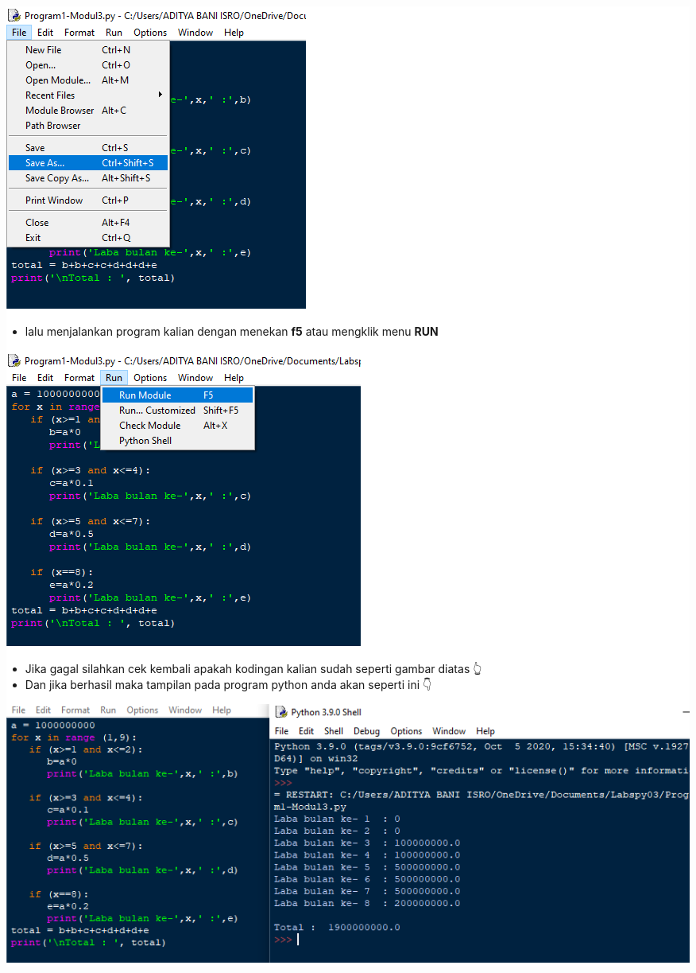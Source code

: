 ![Gambar3](Program1/Gambar/gbr3.png)

- lalu menjalankan program kalian dengan menekan **f5** atau mengklik menu **RUN**

![Gambar4](Program1/Gambar/gbr4.png)

- Jika gagal silahkan cek kembali apakah kodingan kalian sudah seperti gambar diatas 👆
- Dan jika berhasil maka tampilan pada program python anda akan seperti ini 👇

![Image are easy](Program1/Gambar/gbr5.PNG)